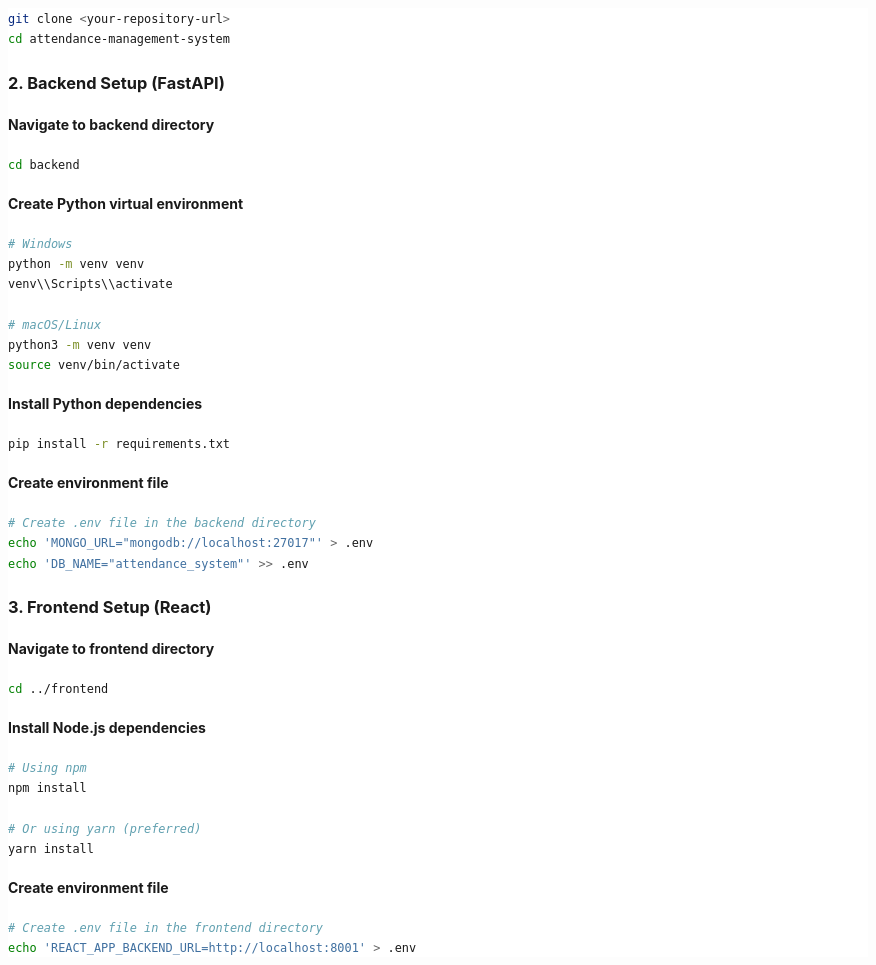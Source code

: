 ```bash
git clone <your-repository-url>
cd attendance-management-system
```

### 2. Backend Setup (FastAPI)

#### Navigate to backend directory
```bash
cd backend
```

#### Create Python virtual environment
```bash
# Windows
python -m venv venv
venv\\Scripts\\activate

# macOS/Linux
python3 -m venv venv
source venv/bin/activate
```

#### Install Python dependencies
```bash
pip install -r requirements.txt
```

#### Create environment file
```bash
# Create .env file in the backend directory
echo 'MONGO_URL="mongodb://localhost:27017"' > .env
echo 'DB_NAME="attendance_system"' >> .env
```

### 3. Frontend Setup (React)

#### Navigate to frontend directory
```bash
cd ../frontend
```

#### Install Node.js dependencies
```bash
# Using npm
npm install

# Or using yarn (preferred)
yarn install
```

#### Create environment file
```bash
# Create .env file in the frontend directory
echo 'REACT_APP_BACKEND_URL=http://localhost:8001' > .env
```
